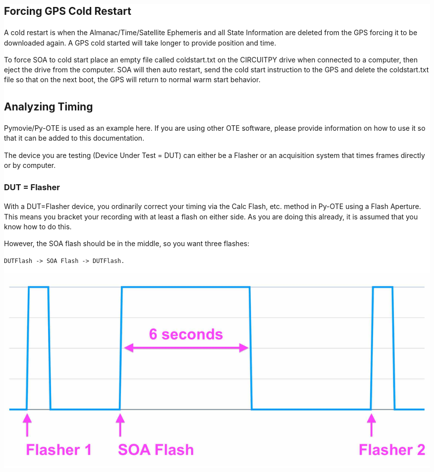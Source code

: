 
## Forcing GPS Cold Restart

A cold restart is when the Almanac/Time/Satellite Ephemeris and all State Information are deleted from the GPS forcing it to be downloaded again.  A GPS cold started will take longer to provide position and time.

To force SOA to cold start place an empty file called coldstart.txt on the CIRCUITPY drive when connected to a computer, then eject the drive from the computer. SOA will then auto restart, send the cold start instruction to the GPS and delete the coldstart.txt file so that on the next boot, the GPS will return to normal warm start behavior.


## Analyzing Timing

Pymovie/Py-OTE is used as an example here. If you are using other OTE software, please provide information on how to use it so that it can be added to this documentation.

The device you are testing (Device Under Test = DUT) can either be a Flasher or an acquisition system that times frames directly or by computer.

### DUT = Flasher


With a DUT=Flasher device, you ordinarily correct your timing via the Calc Flash, etc. method in Py-OTE using a Flash Aperture. This means you bracket your recording with at least a flash on either side. As you are doing this already, it is assumed that you know how to do this.

However, the SOA flash should be in the middle, so you want three flashes:

	DUTFlash -> SOA Flash -> DUTFlash.

![DUT = Flasher Example Pulses](images/dutFlasher.jpg)
